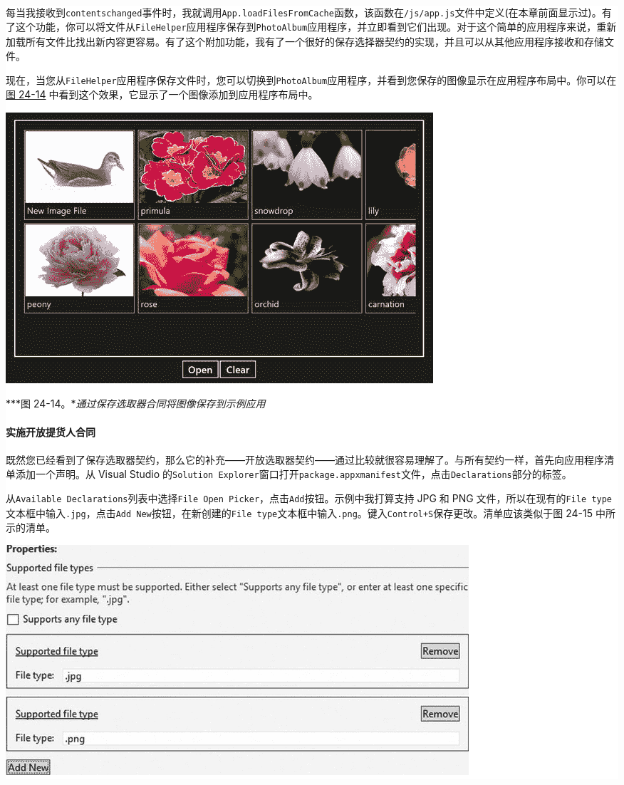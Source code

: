 每当我接收到`contentschanged`事件时，我就调用`App.loadFilesFromCache`函数，该函数在`/js/app.js`文件中定义(在本章前面显示过)。有了这个功能，你可以将文件从`FileHelper`应用程序保存到`PhotoAlbum`应用程序，并立即看到它们出现。对于这个简单的应用程序来说，重新加载所有文件比找出新内容更容易。有了这个附加功能，我有了一个很好的保存选择器契约的实现，并且可以从其他应用程序接收和存储文件。

现在，当您从`FileHelper`应用程序保存文件时，您可以切换到`PhotoAlbum`应用程序，并看到您保存的图像显示在应用程序布局中。你可以在[图 24-14](#fig_24_14) 中看到这个效果，它显示了一个图像添加到应用程序布局中。

![images](img/9781430244011_Fig24-14.jpg)

***图 24-14。**通过保存选取器合同将图像保存到示例应用*

#### 实施开放提货人合同

既然您已经看到了保存选取器契约，那么它的补充——开放选取器契约——通过比较就很容易理解了。与所有契约一样，首先向应用程序清单添加一个声明。从 Visual Studio 的`Solution Explorer`窗口打开`package.appxmanifest`文件，点击`Declarations`部分的标签。

从`Available Declarations`列表中选择`File Open Picker`，点击`Add`按钮。示例中我打算支持 JPG 和 PNG 文件，所以在现有的`File type`文本框中输入`.jpg`，点击`Add New`按钮，在新创建的`File type`文本框中输入`.png`。键入`Control+S`保存更改。清单应该类似于图 24-15 中所示的清单。

![images](img/9781430244011_Fig24-15.jpg)
